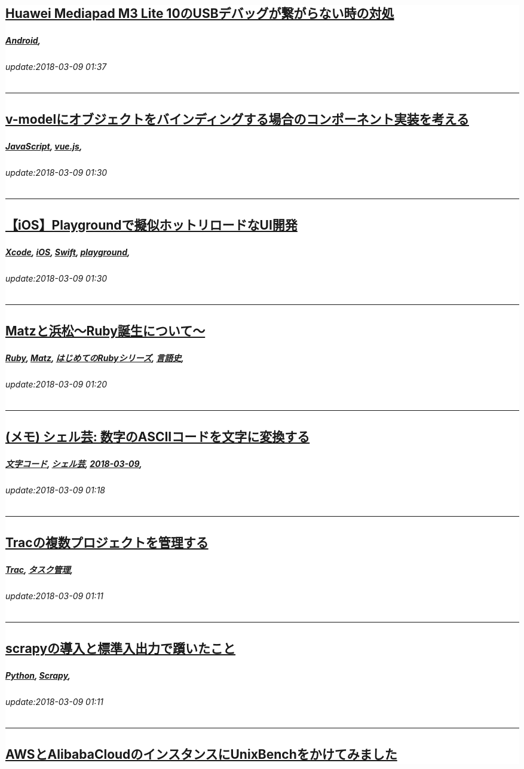 ## [Huawei Mediapad M3 Lite 10のUSBデバッグが繋がらない時の対処](https://qiita.com/maatumoDev/items/0424e6e19c87e24dfee8)
##### [Android](https://qiita.com/tags/Android), 
###### update:2018-03-09 01:37
---
## [v-modelにオブジェクトをバインディングする場合のコンポーネント実装を考える](https://qiita.com/clomie/items/7a69ee850a304595142e)
##### [JavaScript](https://qiita.com/tags/JavaScript), [vue.js](https://qiita.com/tags/vue.js), 
###### update:2018-03-09 01:30
---
## [【iOS】Playgroundで擬似ホットリロードなUI開発](https://qiita.com/tmyk110/items/752261994ffe8820fa23)
##### [Xcode](https://qiita.com/tags/Xcode), [iOS](https://qiita.com/tags/iOS), [Swift](https://qiita.com/tags/Swift), [playground](https://qiita.com/tags/playground), 
###### update:2018-03-09 01:30
---
## [Matzと浜松〜Ruby誕生について〜](https://qiita.com/DrqYuto/items/f03e634cc695e3d47449)
##### [Ruby](https://qiita.com/tags/Ruby), [Matz](https://qiita.com/tags/Matz), [はじめてのRubyシリーズ](https://qiita.com/tags/はじめてのRubyシリーズ), [言語史](https://qiita.com/tags/言語史), 
###### update:2018-03-09 01:20
---
## [(メモ) シェル芸: 数字のASCIIコードを文字に変換する](https://qiita.com/nakataSyunsuke/items/c29fd12812a3ae6327b5)
##### [文字コード](https://qiita.com/tags/文字コード), [シェル芸](https://qiita.com/tags/シェル芸), [2018-03-09](https://qiita.com/tags/2018-03-09), 
###### update:2018-03-09 01:18
---
## [Tracの複数プロジェクトを管理する](https://qiita.com/yakipudding/items/cf7a97ff1dd0b98695c1)
##### [Trac](https://qiita.com/tags/Trac), [タスク管理](https://qiita.com/tags/タスク管理), 
###### update:2018-03-09 01:11
---
## [scrapyの導入と標準入出力で躓いたこと](https://qiita.com/ketakahas/items/b75b16c137c0e037459d)
##### [Python](https://qiita.com/tags/Python), [Scrapy](https://qiita.com/tags/Scrapy), 
###### update:2018-03-09 01:11
---
## [AWSとAlibabaCloudのインスタンスにUnixBenchをかけてみました](https://qiita.com/wa-ta-ru/items/ffd4c53a728457347d90)